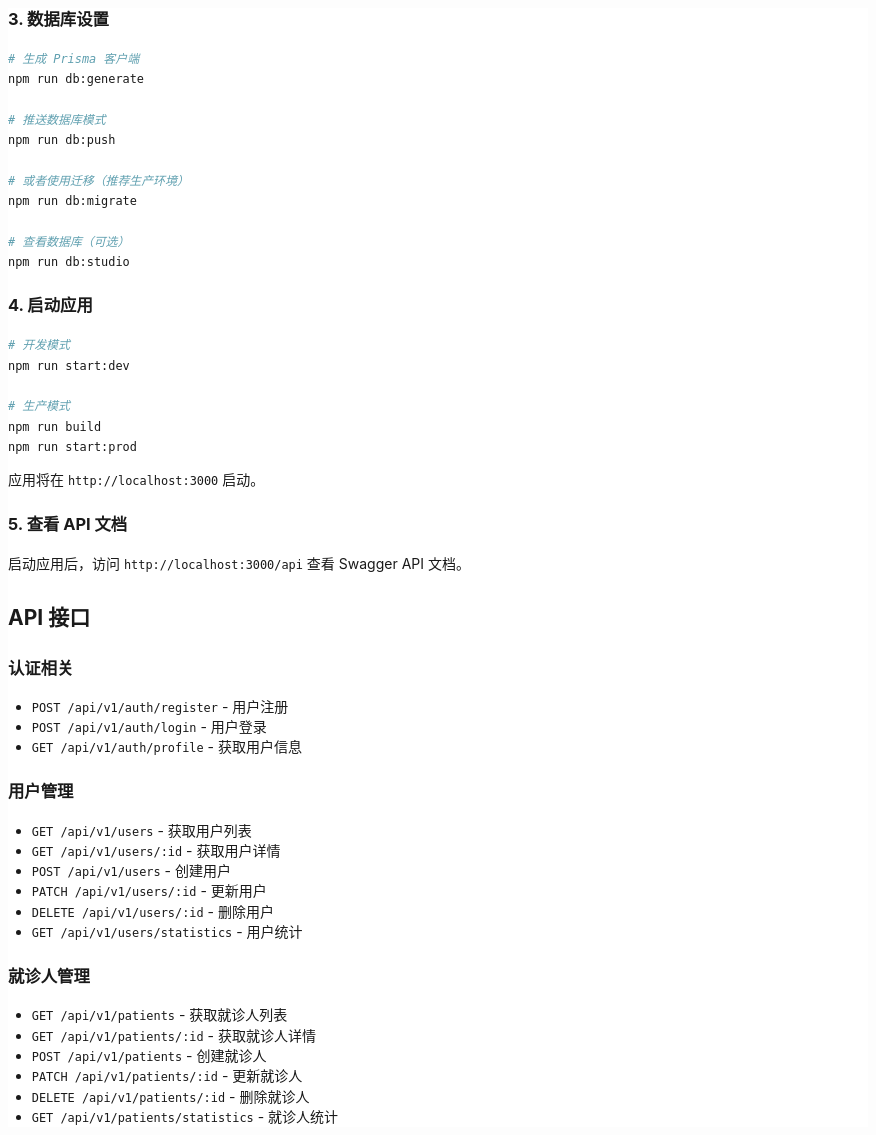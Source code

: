 ### 3. 数据库设置

```bash
# 生成 Prisma 客户端
npm run db:generate

# 推送数据库模式
npm run db:push

# 或者使用迁移（推荐生产环境）
npm run db:migrate

# 查看数据库（可选）
npm run db:studio
```

### 4. 启动应用

```bash
# 开发模式
npm run start:dev

# 生产模式
npm run build
npm run start:prod
```

应用将在 `http://localhost:3000` 启动。

### 5. 查看 API 文档

启动应用后，访问 `http://localhost:3000/api` 查看 Swagger API 文档。

## API 接口

### 认证相关
- `POST /api/v1/auth/register` - 用户注册
- `POST /api/v1/auth/login` - 用户登录
- `GET /api/v1/auth/profile` - 获取用户信息

### 用户管理
- `GET /api/v1/users` - 获取用户列表
- `GET /api/v1/users/:id` - 获取用户详情
- `POST /api/v1/users` - 创建用户
- `PATCH /api/v1/users/:id` - 更新用户
- `DELETE /api/v1/users/:id` - 删除用户
- `GET /api/v1/users/statistics` - 用户统计

### 就诊人管理
- `GET /api/v1/patients` - 获取就诊人列表
- `GET /api/v1/patients/:id` - 获取就诊人详情
- `POST /api/v1/patients` - 创建就诊人
- `PATCH /api/v1/patients/:id` - 更新就诊人
- `DELETE /api/v1/patients/:id` - 删除就诊人
- `GET /api/v1/patients/statistics` - 就诊人统计

